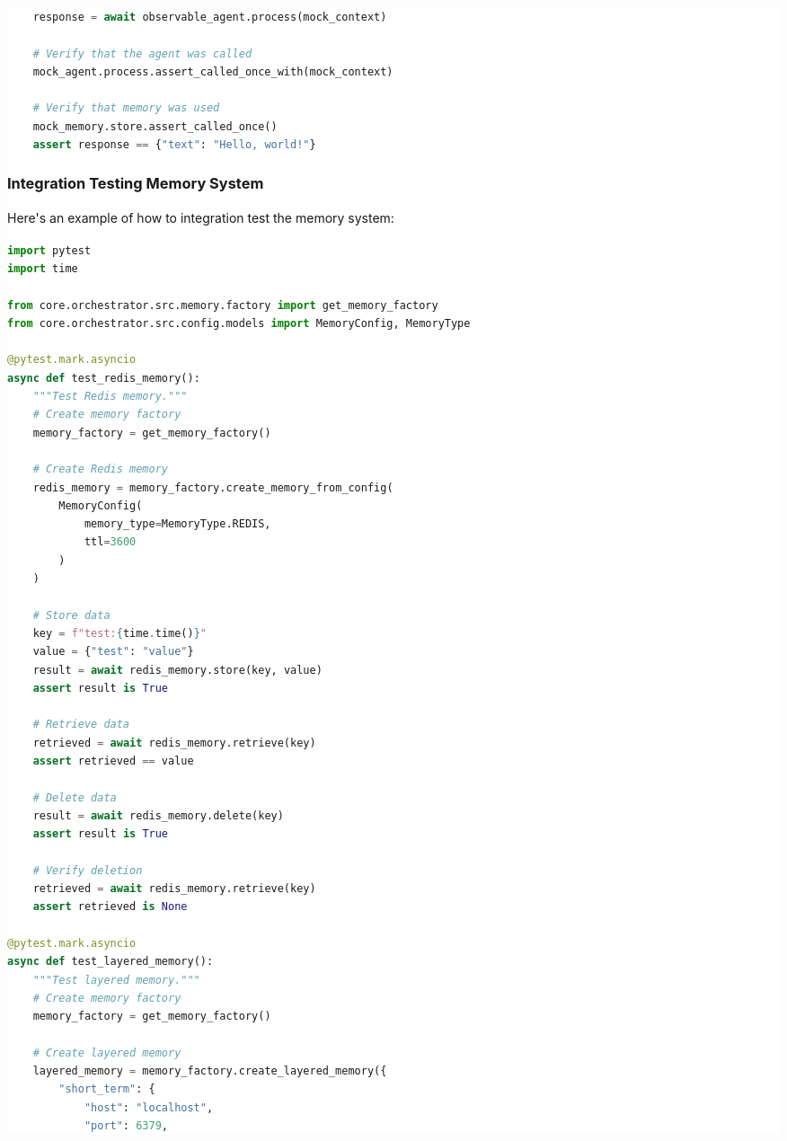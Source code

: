 ```python
    response = await observable_agent.process(mock_context)
    
    # Verify that the agent was called
    mock_agent.process.assert_called_once_with(mock_context)
    
    # Verify that memory was used
    mock_memory.store.assert_called_once()
    assert response == {"text": "Hello, world!"}
```

### Integration Testing Memory System

Here's an example of how to integration test the memory system:

```python
import pytest
import time

from core.orchestrator.src.memory.factory import get_memory_factory
from core.orchestrator.src.config.models import MemoryConfig, MemoryType

@pytest.mark.asyncio
async def test_redis_memory():
    """Test Redis memory."""
    # Create memory factory
    memory_factory = get_memory_factory()
    
    # Create Redis memory
    redis_memory = memory_factory.create_memory_from_config(
        MemoryConfig(
            memory_type=MemoryType.REDIS,
            ttl=3600
        )
    )
    
    # Store data
    key = f"test:{time.time()}"
    value = {"test": "value"}
    result = await redis_memory.store(key, value)
    assert result is True
    
    # Retrieve data
    retrieved = await redis_memory.retrieve(key)
    assert retrieved == value
    
    # Delete data
    result = await redis_memory.delete(key)
    assert result is True
    
    # Verify deletion
    retrieved = await redis_memory.retrieve(key)
    assert retrieved is None

@pytest.mark.asyncio
async def test_layered_memory():
    """Test layered memory."""
    # Create memory factory
    memory_factory = get_memory_factory()
    
    # Create layered memory
    layered_memory = memory_factory.create_layered_memory({
        "short_term": {
            "host": "localhost",
            "port": 6379,
```